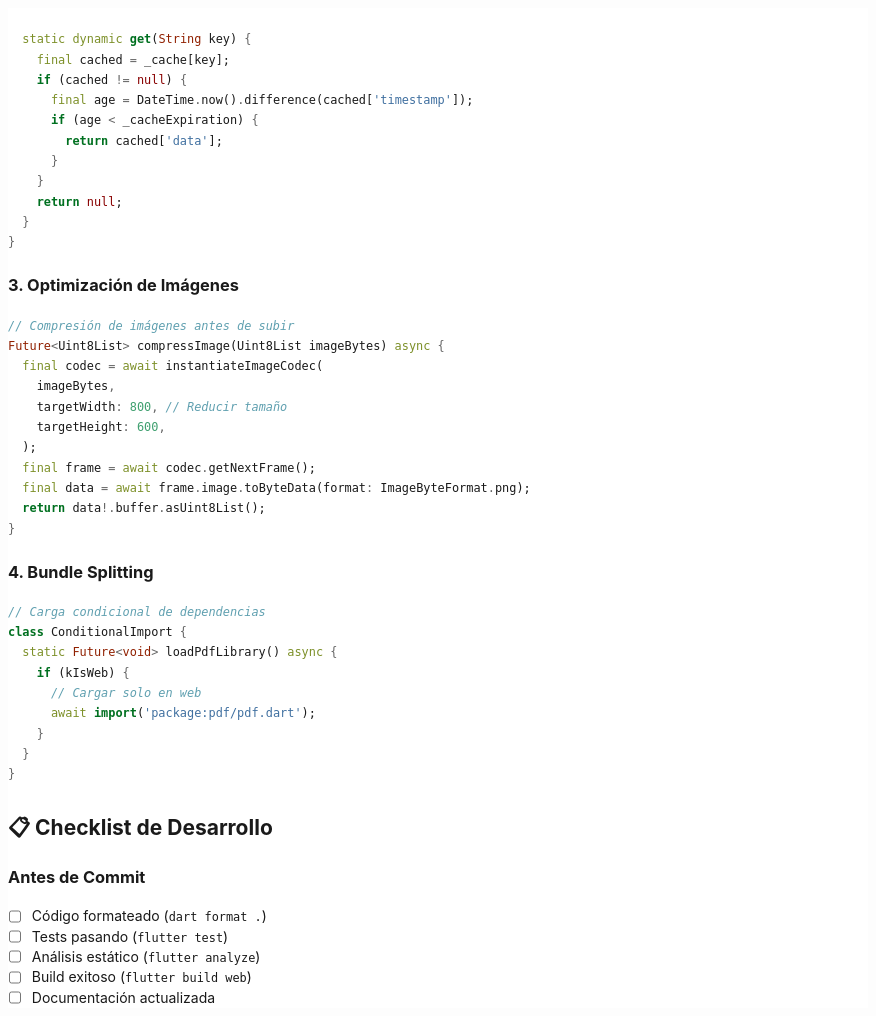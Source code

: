 ```dart
  
  static dynamic get(String key) {
    final cached = _cache[key];
    if (cached != null) {
      final age = DateTime.now().difference(cached['timestamp']);
      if (age < _cacheExpiration) {
        return cached['data'];
      }
    }
    return null;
  }
}
```

### 3. Optimización de Imágenes
```dart
// Compresión de imágenes antes de subir
Future<Uint8List> compressImage(Uint8List imageBytes) async {
  final codec = await instantiateImageCodec(
    imageBytes,
    targetWidth: 800, // Reducir tamaño
    targetHeight: 600,
  );
  final frame = await codec.getNextFrame();
  final data = await frame.image.toByteData(format: ImageByteFormat.png);
  return data!.buffer.asUint8List();
}
```

### 4. Bundle Splitting
```dart
// Carga condicional de dependencias
class ConditionalImport {
  static Future<void> loadPdfLibrary() async {
    if (kIsWeb) {
      // Cargar solo en web
      await import('package:pdf/pdf.dart');
    }
  }
}
```

## 📋 Checklist de Desarrollo

### Antes de Commit
- [ ] Código formateado (`dart format .`)
- [ ] Tests pasando (`flutter test`)
- [ ] Análisis estático (`flutter analyze`)
- [ ] Build exitoso (`flutter build web`)
- [ ] Documentación actualizada
